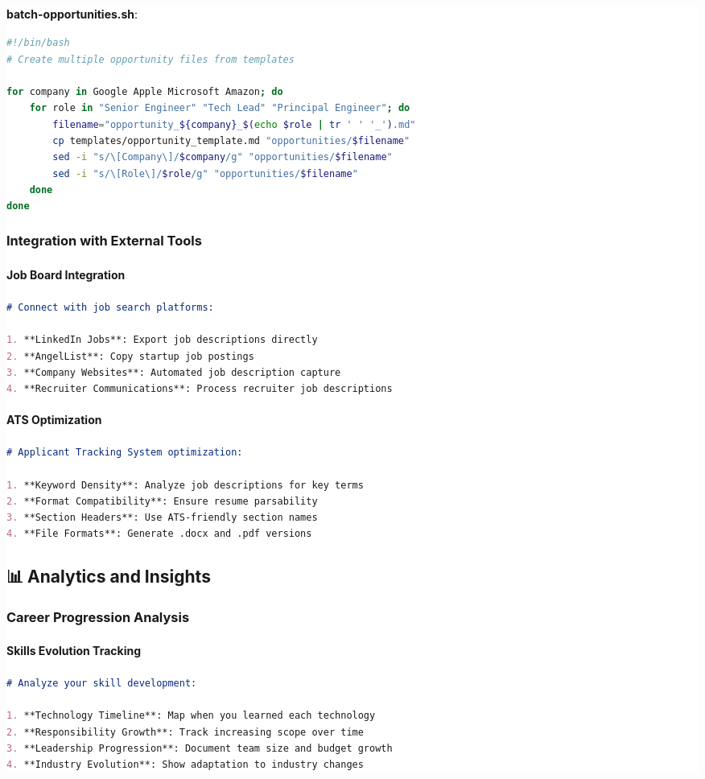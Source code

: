 **batch-opportunities.sh**:

```bash
#!/bin/bash
# Create multiple opportunity files from templates

for company in Google Apple Microsoft Amazon; do
    for role in "Senior Engineer" "Tech Lead" "Principal Engineer"; do
        filename="opportunity_${company}_$(echo $role | tr ' ' '_').md"
        cp templates/opportunity_template.md "opportunities/$filename"
        sed -i "s/\[Company\]/$company/g" "opportunities/$filename"
        sed -i "s/\[Role\]/$role/g" "opportunities/$filename"
    done
done
```

### Integration with External Tools

#### Job Board Integration

```markdown
# Connect with job search platforms:

1. **LinkedIn Jobs**: Export job descriptions directly
2. **AngelList**: Copy startup job postings  
3. **Company Websites**: Automated job description capture
4. **Recruiter Communications**: Process recruiter job descriptions
```

#### ATS Optimization

```markdown
# Applicant Tracking System optimization:

1. **Keyword Density**: Analyze job descriptions for key terms
2. **Format Compatibility**: Ensure resume parsability
3. **Section Headers**: Use ATS-friendly section names
4. **File Formats**: Generate .docx and .pdf versions
```

## 📊 Analytics and Insights

### Career Progression Analysis

#### Skills Evolution Tracking

```markdown
# Analyze your skill development:

1. **Technology Timeline**: Map when you learned each technology
2. **Responsibility Growth**: Track increasing scope over time
3. **Leadership Progression**: Document team size and budget growth
4. **Industry Evolution**: Show adaptation to industry changes
```
